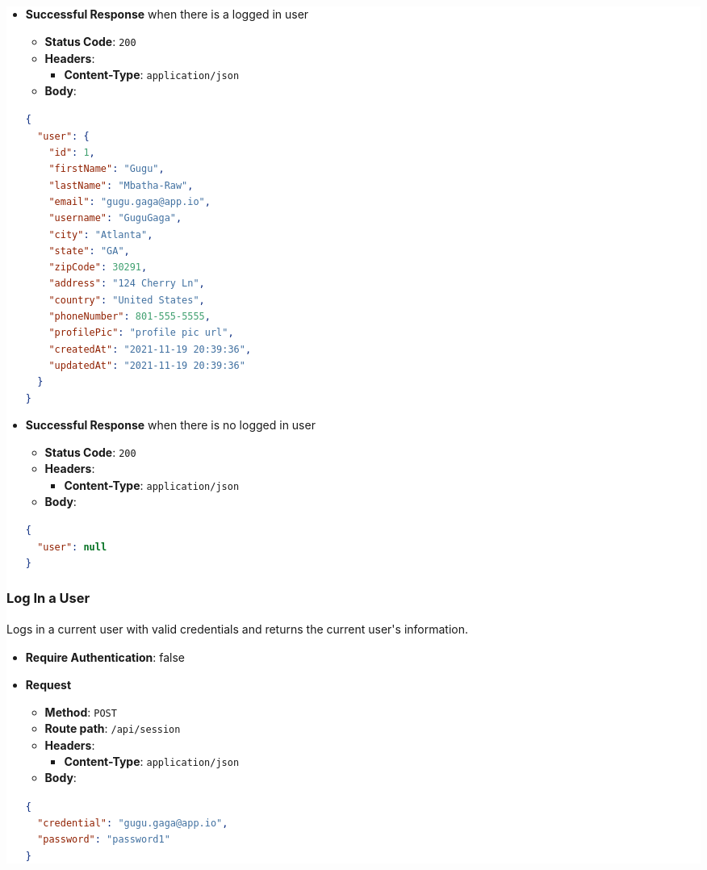 * **Successful Response** when there is a logged in user
  * **Status Code**: `200`
  * **Headers**:
    * **Content-Type**: `application/json`
  * **Body**:

  ```json
  {
    "user": {
      "id": 1,
      "firstName": "Gugu",
      "lastName": "Mbatha-Raw",
      "email": "gugu.gaga@app.io",
      "username": "GuguGaga",
      "city": "Atlanta",
      "state": "GA",
      "zipCode": 30291,
      "address": "124 Cherry Ln",
      "country": "United States",
      "phoneNumber": 801-555-5555,
      "profilePic": "profile pic url",
      "createdAt": "2021-11-19 20:39:36",
      "updatedAt": "2021-11-19 20:39:36"
    }
  }
  ```

* **Successful Response** when there is no logged in user
  * **Status Code**: `200`
  * **Headers**:
    * **Content-Type**: `application/json`
  * **Body**:

  ```json
  {
    "user": null
  }
  ```

### Log In a User

Logs in a current user with valid credentials and returns the current user's
information.

* **Require Authentication**: false
* **Request**
  * **Method**: `POST`
  * **Route path**: `/api/session`
  * **Headers**:
    * **Content-Type**: `application/json`
  * **Body**:

  ```json
  {
    "credential": "gugu.gaga@app.io",
    "password": "password1"
  }
  ```
